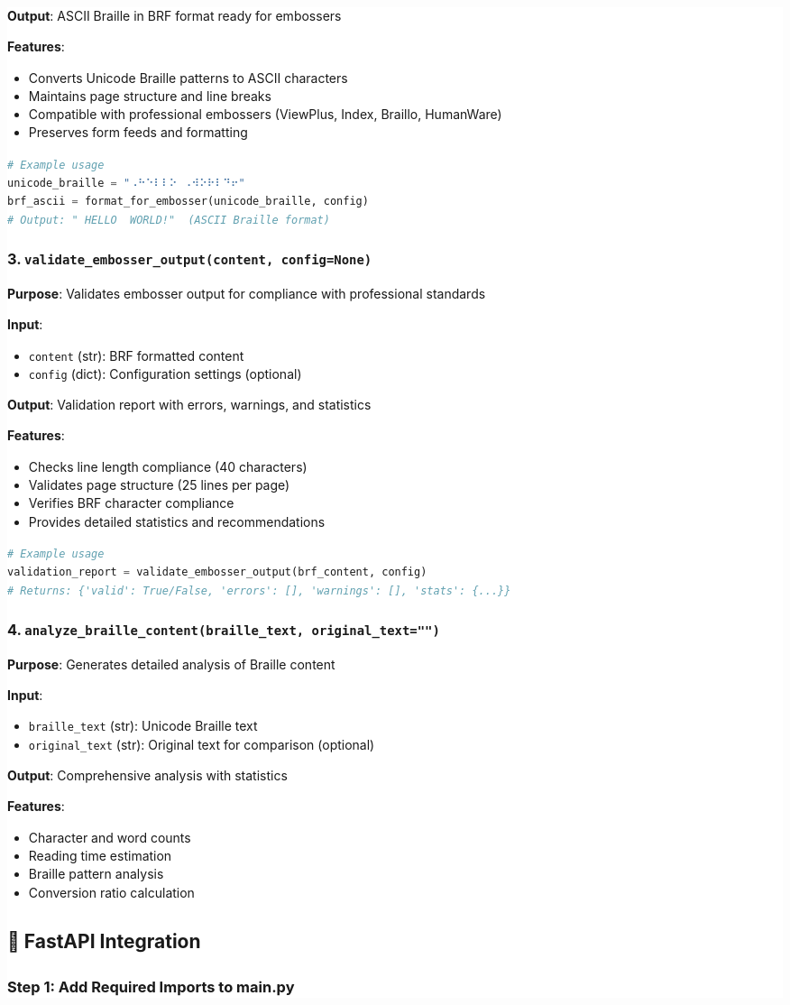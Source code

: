 **Output**: ASCII Braille in BRF format ready for embossers

**Features**:
- Converts Unicode Braille patterns to ASCII characters
- Maintains page structure and line breaks
- Compatible with professional embossers (ViewPlus, Index, Braillo, HumanWare)
- Preserves form feeds and formatting

```python
# Example usage
unicode_braille = "⠠⠓⠑⠇⠇⠕ ⠠⠺⠕⠗⠇⠙⠖"
brf_ascii = format_for_embosser(unicode_braille, config)
# Output: " HELLO  WORLD!"  (ASCII Braille format)
```

### 3. `validate_embosser_output(content, config=None)`
**Purpose**: Validates embosser output for compliance with professional standards

**Input**: 
- `content` (str): BRF formatted content
- `config` (dict): Configuration settings (optional)

**Output**: Validation report with errors, warnings, and statistics

**Features**:
- Checks line length compliance (40 characters)
- Validates page structure (25 lines per page)
- Verifies BRF character compliance
- Provides detailed statistics and recommendations

```python
# Example usage
validation_report = validate_embosser_output(brf_content, config)
# Returns: {'valid': True/False, 'errors': [], 'warnings': [], 'stats': {...}}
```

### 4. `analyze_braille_content(braille_text, original_text="")`
**Purpose**: Generates detailed analysis of Braille content

**Input**: 
- `braille_text` (str): Unicode Braille text
- `original_text` (str): Original text for comparison (optional)

**Output**: Comprehensive analysis with statistics

**Features**:
- Character and word counts
- Reading time estimation
- Braille pattern analysis
- Conversion ratio calculation

## 🔗 FastAPI Integration

### Step 1: Add Required Imports to main.py
